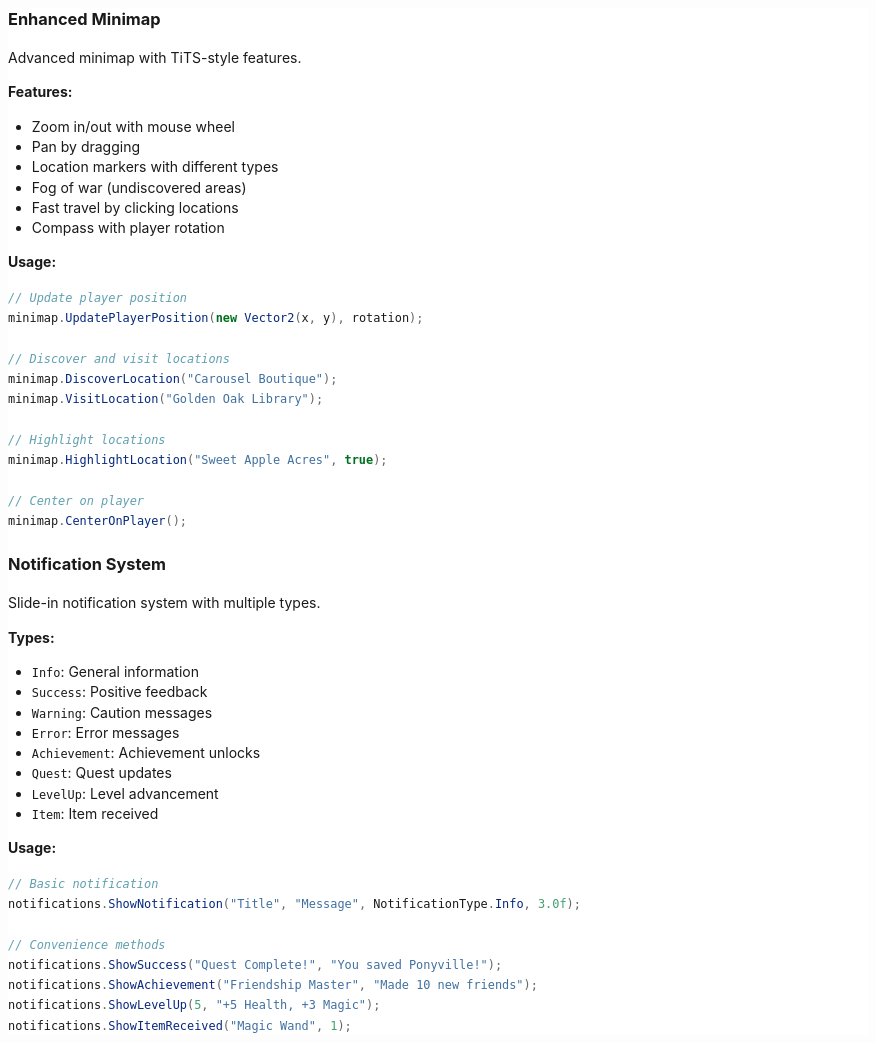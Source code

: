 ### Enhanced Minimap

Advanced minimap with TiTS-style features.

**Features:**
- Zoom in/out with mouse wheel
- Pan by dragging
- Location markers with different types
- Fog of war (undiscovered areas)
- Fast travel by clicking locations
- Compass with player rotation

**Usage:**
```csharp
// Update player position
minimap.UpdatePlayerPosition(new Vector2(x, y), rotation);

// Discover and visit locations
minimap.DiscoverLocation("Carousel Boutique");
minimap.VisitLocation("Golden Oak Library");

// Highlight locations
minimap.HighlightLocation("Sweet Apple Acres", true);

// Center on player
minimap.CenterOnPlayer();
```

### Notification System

Slide-in notification system with multiple types.

**Types:**
- `Info`: General information
- `Success`: Positive feedback
- `Warning`: Caution messages
- `Error`: Error messages
- `Achievement`: Achievement unlocks
- `Quest`: Quest updates
- `LevelUp`: Level advancement
- `Item`: Item received

**Usage:**
```csharp
// Basic notification
notifications.ShowNotification("Title", "Message", NotificationType.Info, 3.0f);

// Convenience methods
notifications.ShowSuccess("Quest Complete!", "You saved Ponyville!");
notifications.ShowAchievement("Friendship Master", "Made 10 new friends");
notifications.ShowLevelUp(5, "+5 Health, +3 Magic");
notifications.ShowItemReceived("Magic Wand", 1);
```
